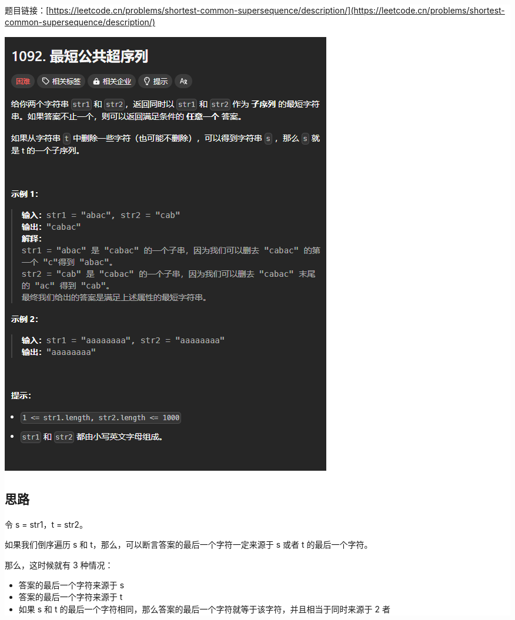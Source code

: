 题目链接：[https://leetcode.cn/problems/shortest-common-supersequence/description/](https://leetcode.cn/problems/shortest-common-supersequence/description/)

![](../../../../../images/2024/1734508927001-197fbf80-7329-4ec9-a045-8dbc3dfe2f05.png)

## 思路
令 s = str1，t = str2。

如果我们倒序遍历 s 和 t，那么，可以断言答案的最后一个字符一定来源于 s 或者 t 的最后一个字符。

那么，这时候就有 3 种情况：

+ 答案的最后一个字符来源于 s
+ 答案的最后一个字符来源于 t
+ 如果 s 和 t 的最后一个字符相同，那么答案的最后一个字符就等于该字符，并且相当于同时来源于 2 者

